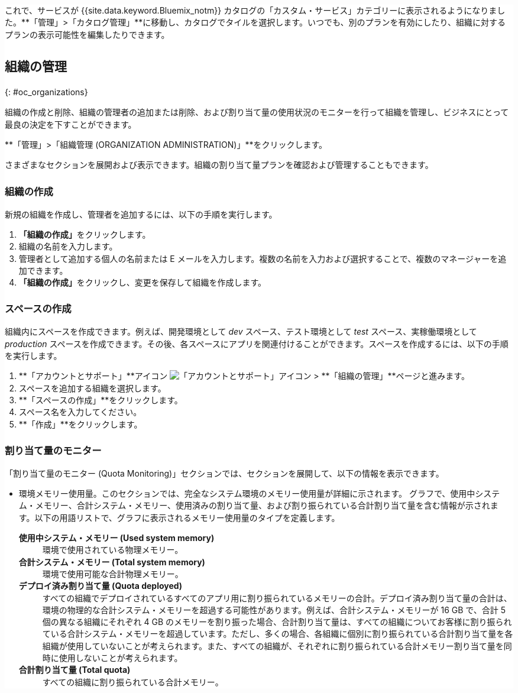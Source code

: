 これで、サービスが {{site.data.keyword.Bluemix_notm}} カタログの「カスタム・サービス」カテゴリーに表示されるようになりました。**「管理」&gt;「カタログ管理」**に移動し、カタログでタイルを選択します。いつでも、別のプランを有効にしたり、組織に対するプランの表示可能性を編集したりできます。

## 組織の管理
{: #oc_organizations}

組織の作成と削除、組織の管理者の追加または削除、および割り当て量の使用状況のモニターを行って組織を管理し、ビジネスにとって最良の決定を下すことができます。

**「管理」&gt;「組織管理 (ORGANIZATION ADMINISTRATION)」**をクリックします。

さまざまなセクションを展開および表示できます。組織の割り当て量プランを確認および管理することもできます。

### 組織の作成

新規の組織を作成し、管理者を追加するには、以下の手順を実行します。

1. <strong>「組織の作成」</strong>をクリックします。
2. 組織の名前を入力します。
3. 管理者として追加する個人の名前または E メールを入力します。複数の名前を入力および選択することで、複数のマネージャーを追加できます。
4. <strong>「組織の作成」</strong>をクリックし、変更を保存して組織を作成します。

### スペースの作成

組織内にスペースを作成できます。例えば、開発環境として *dev* スペース、テスト環境として *test* スペース、実稼働環境として *production* スペースを作成できます。その後、各スペースにアプリを関連付けることができます。スペースを作成するには、以下の手順を実行します。

1. **「アカウントとサポート」**アイコン ![「アカウントとサポート」アイコン](../admin/images/account_support.svg) &gt; **「組織の管理」**ページと進みます。
2. スペースを追加する組織を選択します。
3. **「スペースの作成」**をクリックします。
4. スペース名を入力してください。
5. **「作成」**をクリックします。

### 割り当て量のモニター

「割り当て量のモニター (Quota Monitoring)」セクションでは、セクションを展開して、以下の情報を表示できます。

- 環境メモリー使用量。このセクションでは、完全なシステム環境のメモリー使用量が詳細に示されます。
グラフで、使用中システム・メモリー、合計システム・メモリー、使用済みの割り当て量、および割り振られている合計割り当て量を含む情報が示されます。以下の用語リストで、グラフに表示されるメモリー使用量のタイプを定義します。

	<dl>
	<dt><strong>使用中システム・メモリー (Used system memory)</strong></dt>
	<dd>環境で使用されている物理メモリー。</dd>
	<dt><strong>合計システム・メモリー (Total system memory)</strong></dt>
	<dd>環境で使用可能な合計物理メモリー。</dd>
	<dt><strong>デプロイ済み割り当て量 (Quota deployed)</strong></dt>
	<dd>すべての組織でデプロイされているすべてのアプリ用に割り振られているメモリーの合計。デプロイ済み割り当て量の合計は、環境の物理的な合計システム・メモリーを超過する可能性があります。例えば、合計システム・メモリーが 16 GB で、合計 5 個の異なる組織にそれぞれ 4 GB のメモリーを割り振った場合、合計割り当て量は、すべての組織についてお客様に割り振られている合計システム・メモリーを超過しています。ただし、多くの場合、各組織に個別に割り振られている合計割り当て量を各組織が使用していないことが考えられます。また、すべての組織が、それぞれに割り振られている合計メモリー割り当て量を同時に使用しないことが考えられます。</dd>
	<dt><strong>合計割り当て量 (Total quota)</strong></dt>
	<dd>すべての組織に割り振られている合計メモリー。</dd>
	</dl>
